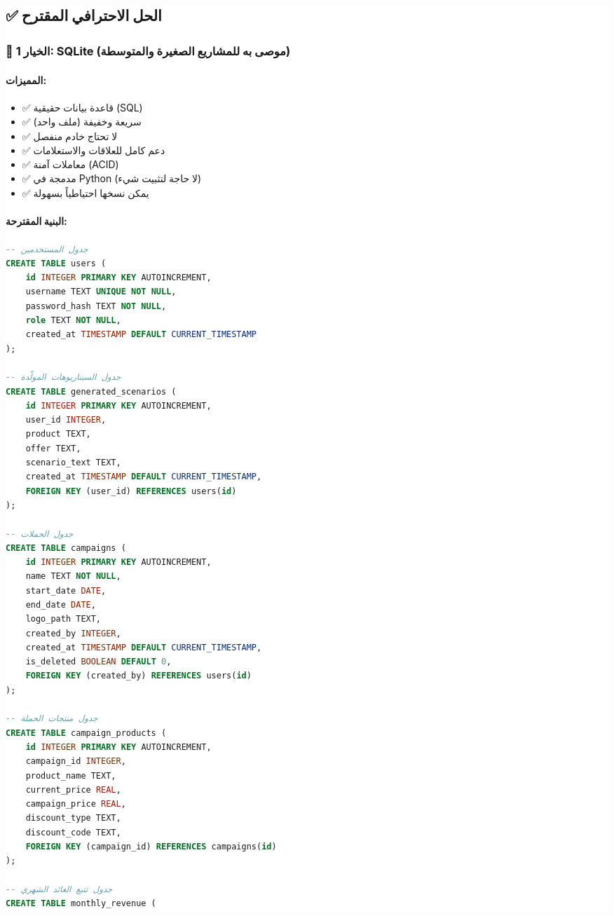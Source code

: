 
## ✅ الحل الاحترافي المقترح

### 🎯 الخيار 1: SQLite (موصى به للمشاريع الصغيرة والمتوسطة)

#### المميزات:
- ✅ قاعدة بيانات حقيقية (SQL)
- ✅ سريعة وخفيفة (ملف واحد)
- ✅ لا تحتاج خادم منفصل
- ✅ دعم كامل للعلاقات والاستعلامات
- ✅ معاملات آمنة (ACID)
- ✅ مدمجة في Python (لا حاجة لتثبيت شيء)
- ✅ يمكن نسخها احتياطياً بسهولة

#### البنية المقترحة:
```sql
-- جدول المستخدمين
CREATE TABLE users (
    id INTEGER PRIMARY KEY AUTOINCREMENT,
    username TEXT UNIQUE NOT NULL,
    password_hash TEXT NOT NULL,
    role TEXT NOT NULL,
    created_at TIMESTAMP DEFAULT CURRENT_TIMESTAMP
);

-- جدول السيناريوهات المولّدة
CREATE TABLE generated_scenarios (
    id INTEGER PRIMARY KEY AUTOINCREMENT,
    user_id INTEGER,
    product TEXT,
    offer TEXT,
    scenario_text TEXT,
    created_at TIMESTAMP DEFAULT CURRENT_TIMESTAMP,
    FOREIGN KEY (user_id) REFERENCES users(id)
);

-- جدول الحملات
CREATE TABLE campaigns (
    id INTEGER PRIMARY KEY AUTOINCREMENT,
    name TEXT NOT NULL,
    start_date DATE,
    end_date DATE,
    logo_path TEXT,
    created_by INTEGER,
    created_at TIMESTAMP DEFAULT CURRENT_TIMESTAMP,
    is_deleted BOOLEAN DEFAULT 0,
    FOREIGN KEY (created_by) REFERENCES users(id)
);

-- جدول منتجات الحملة
CREATE TABLE campaign_products (
    id INTEGER PRIMARY KEY AUTOINCREMENT,
    campaign_id INTEGER,
    product_name TEXT,
    current_price REAL,
    campaign_price REAL,
    discount_type TEXT,
    discount_code TEXT,
    FOREIGN KEY (campaign_id) REFERENCES campaigns(id)
);

-- جدول تتبع العائد الشهري
CREATE TABLE monthly_revenue (
```